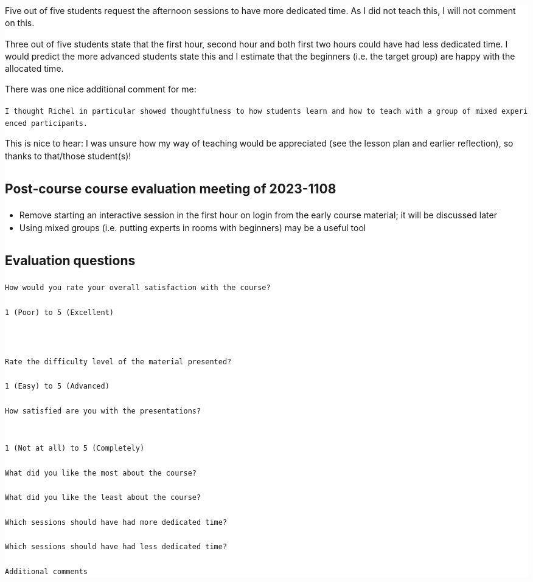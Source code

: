 Five out of five students request the afternoon sessions to have more dedicated time.
As I did not teach this, I will not comment on this.

Three out of five students state that the first hour, second hour
and both first two hours could have had less dedicated time.
I would predict the more advanced students state this
and I estimate that the beginners (i.e. the target group)
are happy with the allocated time.

There was one nice additional comment for me:

```text
I thought Richel in particular showed thoughtfulness to how students learn and how to teach with a group of mixed experienced participants.
```

This is nice to hear: I was unsure how my way of teaching would
be appreciated (see the lesson plan and earlier reflection),
so thanks to that/those student(s)!

## Post-course course evaluation meeting of 2023-1108

* Remove starting an interactive session in the first hour on login
   from the early course material;
   it will be discussed later
* Using mixed groups (i.e. putting experts in rooms with beginners)
   may be a useful tool


## Evaluation questions

```text
How would you rate your overall satisfaction with the course?

1 (Poor) to 5 (Excellent)



Rate the difficulty level of the material presented?

1 (Easy) to 5 (Advanced)

How satisfied are you with the presentations?


1 (Not at all) to 5 (Completely)

What did you like the most about the course?

What did you like the least about the course?

Which sessions should have had more dedicated time?

Which sessions should have had less dedicated time?

Additional comments
```
